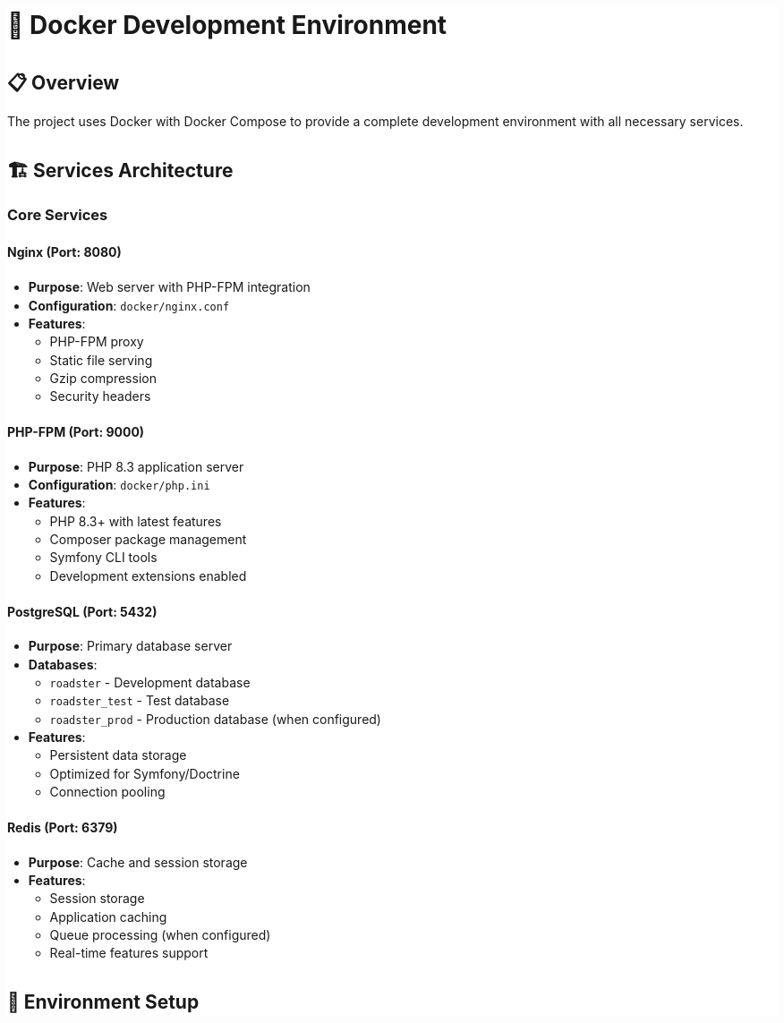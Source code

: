 # 🐳 Docker Development Environment

## 📋 Overview

The project uses Docker with Docker Compose to provide a complete development environment with all necessary services.

## 🏗️ Services Architecture

### **Core Services**

#### **Nginx** (Port: 8080)
- **Purpose**: Web server with PHP-FPM integration
- **Configuration**: `docker/nginx.conf`
- **Features**: 
  - PHP-FPM proxy
  - Static file serving
  - Gzip compression
  - Security headers

#### **PHP-FPM** (Port: 9000)
- **Purpose**: PHP 8.3 application server
- **Configuration**: `docker/php.ini`
- **Features**:
  - PHP 8.3+ with latest features
  - Composer package management
  - Symfony CLI tools
  - Development extensions enabled

#### **PostgreSQL** (Port: 5432)
- **Purpose**: Primary database server
- **Databases**:
  - `roadster` - Development database
  - `roadster_test` - Test database
  - `roadster_prod` - Production database (when configured)
- **Features**:
  - Persistent data storage
  - Optimized for Symfony/Doctrine
  - Connection pooling

#### **Redis** (Port: 6379)
- **Purpose**: Cache and session storage
- **Features**:
  - Session storage
  - Application caching
  - Queue processing (when configured)
  - Real-time features support

## 🚀 Environment Setup

